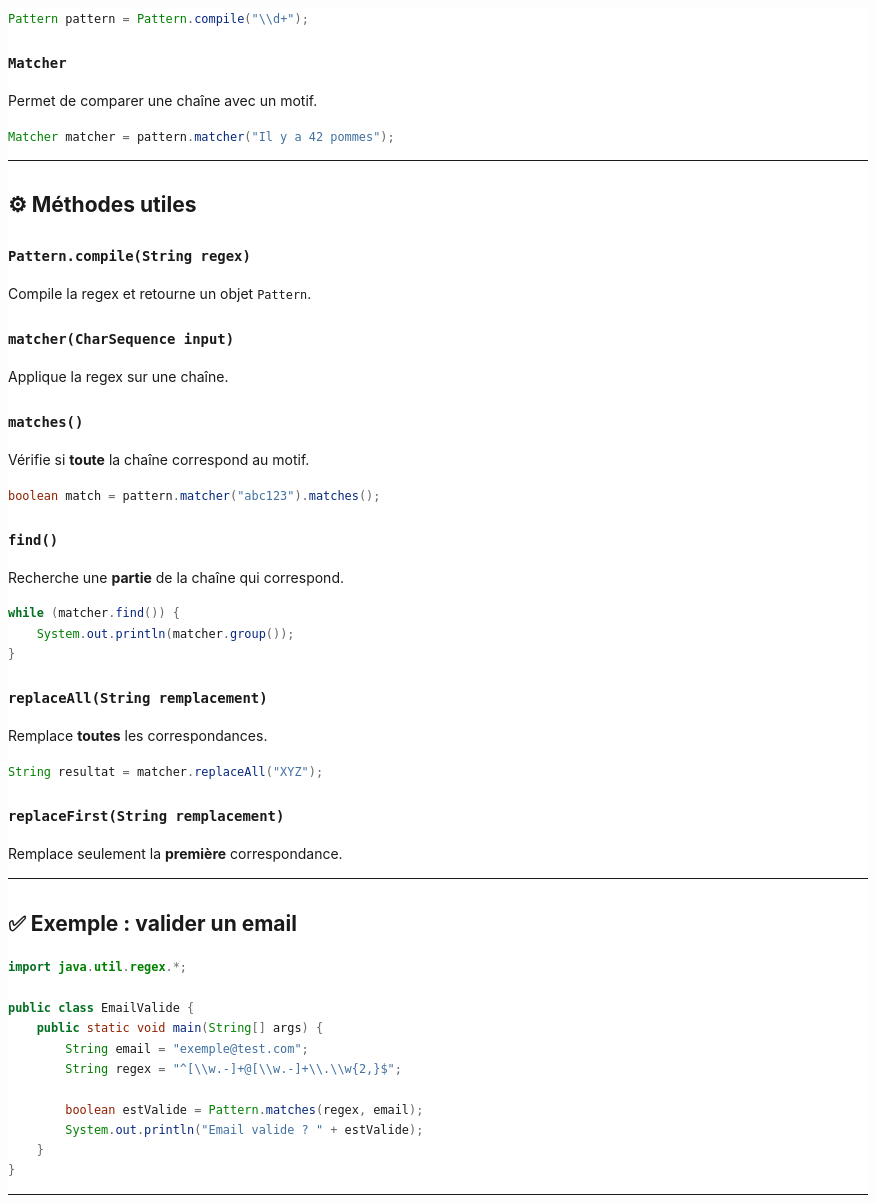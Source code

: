```java
Pattern pattern = Pattern.compile("\\d+");
```

### `Matcher`
Permet de comparer une chaîne avec un motif.

```java
Matcher matcher = pattern.matcher("Il y a 42 pommes");
```

---

## ⚙️ Méthodes utiles

### `Pattern.compile(String regex)`
Compile la regex et retourne un objet `Pattern`.

### `matcher(CharSequence input)`
Applique la regex sur une chaîne.

### `matches()`
Vérifie si **toute** la chaîne correspond au motif.

```java
boolean match = pattern.matcher("abc123").matches();
```

### `find()`
Recherche une **partie** de la chaîne qui correspond.

```java
while (matcher.find()) {
    System.out.println(matcher.group());
}
```

### `replaceAll(String remplacement)`
Remplace **toutes** les correspondances.

```java
String resultat = matcher.replaceAll("XYZ");
```

### `replaceFirst(String remplacement)`
Remplace seulement la **première** correspondance.

---

## ✅ Exemple : valider un email

```java
import java.util.regex.*;

public class EmailValide {
    public static void main(String[] args) {
        String email = "exemple@test.com";
        String regex = "^[\\w.-]+@[\\w.-]+\\.\\w{2,}$";

        boolean estValide = Pattern.matches(regex, email);
        System.out.println("Email valide ? " + estValide);
    }
}
```

---